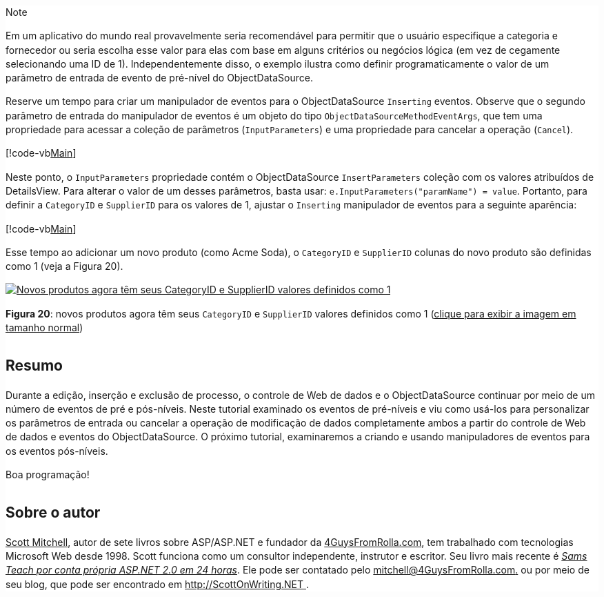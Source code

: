> [!NOTE]
> Em um aplicativo do mundo real provavelmente seria recomendável para permitir que o usuário especifique a categoria e fornecedor ou seria escolha esse valor para elas com base em alguns critérios ou negócios lógica (em vez de cegamente selecionando uma ID de 1). Independentemente disso, o exemplo ilustra como definir programaticamente o valor de um parâmetro de entrada de evento de pré-nível do ObjectDataSource.


Reserve um tempo para criar um manipulador de eventos para o ObjectDataSource `Inserting` eventos. Observe que o segundo parâmetro de entrada do manipulador de eventos é um objeto do tipo `ObjectDataSourceMethodEventArgs`, que tem uma propriedade para acessar a coleção de parâmetros (`InputParameters`) e uma propriedade para cancelar a operação (`Cancel`).


[!code-vb[Main](examining-the-events-associated-with-inserting-updating-and-deleting-vb/samples/sample10.vb)]

Neste ponto, o `InputParameters` propriedade contém o ObjectDataSource `InsertParameters` coleção com os valores atribuídos de DetailsView. Para alterar o valor de um desses parâmetros, basta usar: `e.InputParameters("paramName") = value`. Portanto, para definir a `CategoryID` e `SupplierID` para os valores de 1, ajustar o `Inserting` manipulador de eventos para a seguinte aparência:


[!code-vb[Main](examining-the-events-associated-with-inserting-updating-and-deleting-vb/samples/sample11.vb)]

Esse tempo ao adicionar um novo produto (como Acme Soda), o `CategoryID` e `SupplierID` colunas do novo produto são definidas como 1 (veja a Figura 20).


[![Novos produtos agora têm seus CategoryID e SupplierID valores definidos como 1](examining-the-events-associated-with-inserting-updating-and-deleting-vb/_static/image57.png)](examining-the-events-associated-with-inserting-updating-and-deleting-vb/_static/image56.png)

**Figura 20**: novos produtos agora têm seus `CategoryID` e `SupplierID` valores definidos como 1 ([clique para exibir a imagem em tamanho normal](examining-the-events-associated-with-inserting-updating-and-deleting-vb/_static/image58.png))


## <a name="summary"></a>Resumo

Durante a edição, inserção e exclusão de processo, o controle de Web de dados e o ObjectDataSource continuar por meio de um número de eventos de pré e pós-níveis. Neste tutorial examinado os eventos de pré-níveis e viu como usá-los para personalizar os parâmetros de entrada ou cancelar a operação de modificação de dados completamente ambos a partir do controle de Web de dados e eventos do ObjectDataSource. O próximo tutorial, examinaremos a criando e usando manipuladores de eventos para os eventos pós-níveis.

Boa programação!

## <a name="about-the-author"></a>Sobre o autor

[Scott Mitchell](http://www.4guysfromrolla.com/ScottMitchell.shtml), autor de sete livros sobre ASP/ASP.NET e fundador da [4GuysFromRolla.com](http://www.4guysfromrolla.com), tem trabalhado com tecnologias Microsoft Web desde 1998. Scott funciona como um consultor independente, instrutor e escritor. Seu livro mais recente é [ *Sams Teach por conta própria ASP.NET 2.0 em 24 horas*](https://www.amazon.com/exec/obidos/ASIN/0672327384/4guysfromrollaco). Ele pode ser contatado pelo [ mitchell@4GuysFromRolla.com.](mailto:mitchell@4GuysFromRolla.com) ou por meio de seu blog, que pode ser encontrado em [ http://ScottOnWriting.NET ](http://ScottOnWriting.NET).
